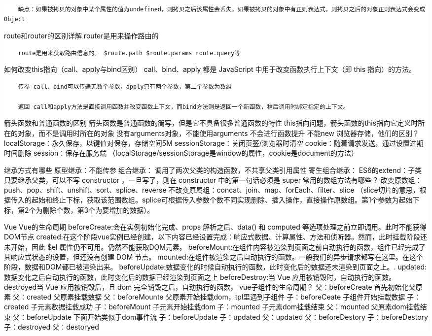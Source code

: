         缺点：如果被拷贝的对象中某个属性的值为undefined，则拷贝之后该属性会丢失，如果被拷贝的对象中有正则表达式，则拷贝之后的对象正则表达式会变成Object

route和router的区别详解
        router是用来操作路由的

        route是用来获取路由信息的。 $route.path $route.params route.query等

如何改变this指向（call、apply与bind区别）
        call、bind、apply 都是 JavaScript 中用于改变函数执行上下文（即 this 指向）的方法。

        传参 call、bind可以传递无数个参数，apply只有两个参数，第二个参数为数组

        返回 call和apply方法是直接调用函数并改变函数上下文，而bind方法则是返回一个新函数，稍后调用时绑定指定的上下文。

箭头函数和普通函数的区别
箭头函数是普通函数的简写，但是它不具备很多普通函数的特性
this指向问题，箭头函数的this指向它定义时所在的对象，而不是调用时所在的对象
没有arguments对象，不能使用arguments
不会进行函数提升
不能new
浏览器存储，他们的区别？
localStorage：永久保存，以键值对保存，存储空间5M
sessionStorage：关闭页签/浏览器时清空
cookie：随着请求发送，通过设置过期时间删除
session：保存在服务端
（localStorage/sessionStorage是window的属性，cookie是document的方法）

继承方式有哪些
原型继承：不能传参
组合继承： 调用了两次父类的构造函数，不共享父类引用属性
寄生组合继承：
ES6的extend：子类只要继承父类，可以不写 constructor ，一旦写了，则在 constructor 中的第一句话必须是 super
常用的数组方法有哪些？
改变原数组：push、pop、shift、unshift、sort、splice、reverse
不改变原属组：concat、join、map、forEach、filter、slice
（slice切片的意思，根据传入的起始和终止下标，获取该范围数组。splice可根据传入参数个数不同实现删除、插入操作，直接操作原数组。第1个参数为起始下标，第2个为删除个数，第3个为要增加的数据）。

Vue
Vue的生命周期
beforeCreate:会在实例初始化完成、props 解析之后、data() 和 computed 等选项处理之前立即调用。此时不能获得DOM节点
created:在这个阶段vue实例已经创建，以下内容已经设置完成：响应式数据、计算属性、方法和侦听器。然而，此时挂载阶段还未开始，因此 $el 属性仍不可用。仍然不能获取DOM元素。
beforeMount:在组件内容被渲染到页面之前自动执行的函数，组件已经完成了其响应式状态的设置，但还没有创建 DOM 节点。
mounted:在组件被渲染之后自动执行的函数。一般我们的异步请求都写在这里。在这个阶段，数据和DOM都已被渲染出来。
beforeUpdate:数据变化的时候自动执行的函数，此时变化后的数据还未渲染到页面之上。.
updated:数据变化之后自动执行的函数，此时变化后的数据已经渲染到页面之上
beforeDestroy:当 Vue 应用被销毁时，自动执行的函数。
destroyed当 Vue 应用被销毁后，且 dom 完全销毁之后，自动执行的函数。
vue子组件的生命周期？
父：beforeCreate    首先初始化父原素
父：created              父原素挂载数据
父：beforeMounte    父原素开始挂载dom，tpl里遇到子组件
子：beforeCeate      子组件开始挂载数据
子：created              子元素数据挂载成功
子：beforeMount      子元素开始挂载dom
子：mounted            子元素dom挂载结束
父：mounted            父原素dom挂载结束
父：beforeUpdate     下面开始类似于dom事件流
子：beforeUpdate
子：updated
父：updated
父：beforeDestory
子：beforeDestory
子：destroyed
父：destoryed
 